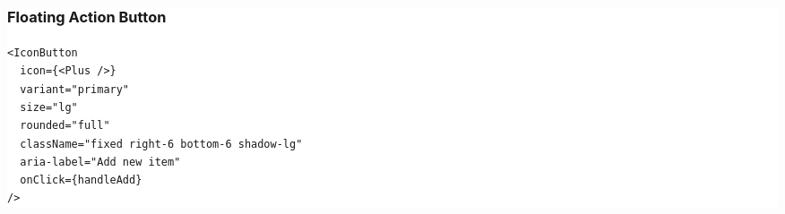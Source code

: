 ### Floating Action Button

```tsx
<IconButton
  icon={<Plus />}
  variant="primary"
  size="lg"
  rounded="full"
  className="fixed right-6 bottom-6 shadow-lg"
  aria-label="Add new item"
  onClick={handleAdd}
/>
```
